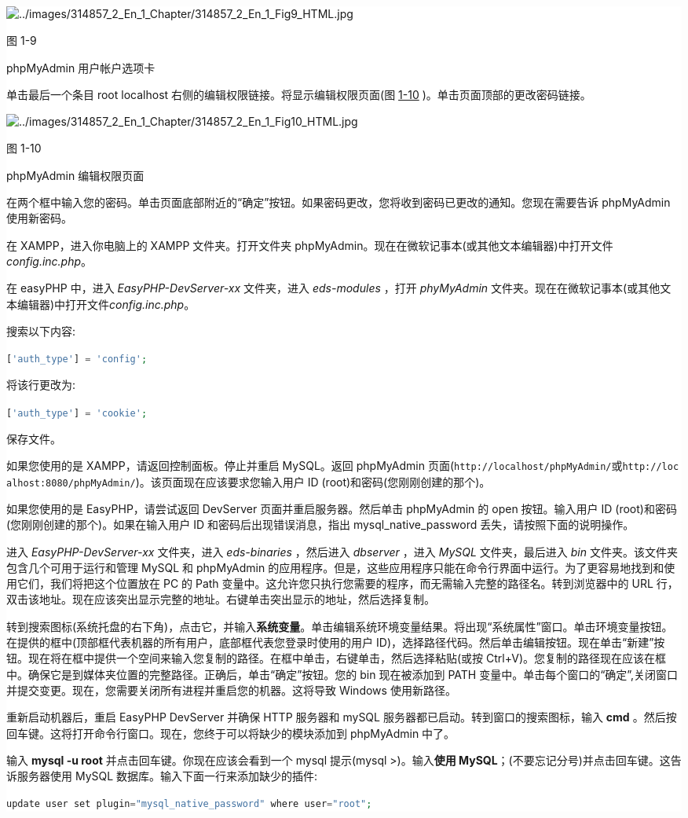 ![../images/314857_2_En_1_Chapter/314857_2_En_1_Fig9_HTML.jpg](../images/314857_2_En_1_Chapter/314857_2_En_1_Fig9_HTML.jpg)

图 1-9

phpMyAdmin 用户帐户选项卡

单击最后一个条目 root localhost 右侧的编辑权限链接。将显示编辑权限页面(图 [1-10](#Fig10) )。单击页面顶部的更改密码链接。

![../images/314857_2_En_1_Chapter/314857_2_En_1_Fig10_HTML.jpg](../images/314857_2_En_1_Chapter/314857_2_En_1_Fig10_HTML.jpg)

图 1-10

phpMyAdmin 编辑权限页面

在两个框中输入您的密码。单击页面底部附近的“确定”按钮。如果密码更改，您将收到密码已更改的通知。您现在需要告诉 phpMyAdmin 使用新密码。

在 XAMPP，进入你电脑上的 XAMPP 文件夹。打开文件夹 phpMyAdmin。现在在微软记事本(或其他文本编辑器)中打开文件*config.inc.php*。

在 easyPHP 中，进入 *EasyPHP-DevServer-xx* 文件夹，进入 *eds-modules* ，打开 *phyMyAdmin* 文件夹。现在在微软记事本(或其他文本编辑器)中打开文件*config.inc.php*。

搜索以下内容:

```php
['auth_type'] = 'config';

```

将该行更改为:

```php
['auth_type'] = 'cookie';

```

保存文件。

如果您使用的是 XAMPP，请返回控制面板。停止并重启 MySQL。返回 phpMyAdmin 页面(`http://localhost/phpMyAdmin/`或`http://localhost:8080/phpMyAdmin/`)。该页面现在应该要求您输入用户 ID (root)和密码(您刚刚创建的那个)。

如果您使用的是 EasyPHP，请尝试返回 DevServer 页面并重启服务器。然后单击 phpMyAdmin 的 open 按钮。输入用户 ID (root)和密码(您刚刚创建的那个)。如果在输入用户 ID 和密码后出现错误消息，指出 mysql_native_password 丢失，请按照下面的说明操作。

进入 *EasyPHP-DevServer-xx* 文件夹，进入 *eds-binaries* ，然后进入 *dbserver* ，进入 *MySQL* 文件夹，最后进入 *bin* 文件夹。该文件夹包含几个可用于运行和管理 MySQL 和 phpMyAdmin 的应用程序。但是，这些应用程序只能在命令行界面中运行。为了更容易地找到和使用它们，我们将把这个位置放在 PC 的 Path 变量中。这允许您只执行您需要的程序，而无需输入完整的路径名。转到浏览器中的 URL 行，双击该地址。现在应该突出显示完整的地址。右键单击突出显示的地址，然后选择复制。

转到搜索图标(系统托盘的右下角)，点击它，并输入**系统变量**。单击编辑系统环境变量结果。将出现“系统属性”窗口。单击环境变量按钮。在提供的框中(顶部框代表机器的所有用户，底部框代表您登录时使用的用户 ID)，选择路径代码。然后单击编辑按钮。现在单击“新建”按钮。现在将在框中提供一个空间来输入您复制的路径。在框中单击，右键单击，然后选择粘贴(或按 Ctrl+V)。您复制的路径现在应该在框中。确保它是到媒体夹位置的完整路径。正确后，单击“确定”按钮。您的 bin 现在被添加到 PATH 变量中。单击每个窗口的“确定”,关闭窗口并提交变更。现在，您需要关闭所有进程并重启您的机器。这将导致 Windows 使用新路径。

重新启动机器后，重启 EasyPHP DevServer 并确保 HTTP 服务器和 mySQL 服务器都已启动。转到窗口的搜索图标，输入 **cmd** 。然后按回车键。这将打开命令行窗口。现在，您终于可以将缺少的模块添加到 phpMyAdmin 中了。

输入 **mysql -u root** 并点击回车键。你现在应该会看到一个 mysql 提示(mysql >)。输入**使用 MySQL**；(不要忘记分号)并点击回车键。这告诉服务器使用 MySQL 数据库。输入下面一行来添加缺少的插件:

```php
update user set plugin="mysql_native_password" where user="root";

```
